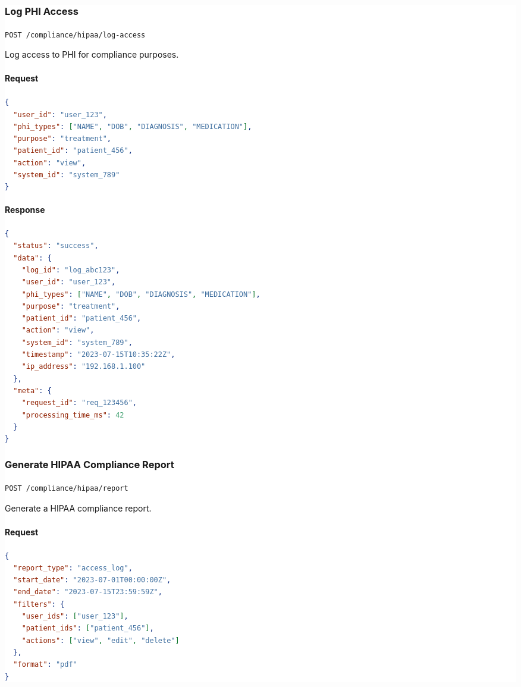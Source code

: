 ### Log PHI Access

```
POST /compliance/hipaa/log-access
```

Log access to PHI for compliance purposes.

#### Request

```json
{
  "user_id": "user_123",
  "phi_types": ["NAME", "DOB", "DIAGNOSIS", "MEDICATION"],
  "purpose": "treatment",
  "patient_id": "patient_456",
  "action": "view",
  "system_id": "system_789"
}
```

#### Response

```json
{
  "status": "success",
  "data": {
    "log_id": "log_abc123",
    "user_id": "user_123",
    "phi_types": ["NAME", "DOB", "DIAGNOSIS", "MEDICATION"],
    "purpose": "treatment",
    "patient_id": "patient_456",
    "action": "view",
    "system_id": "system_789",
    "timestamp": "2023-07-15T10:35:22Z",
    "ip_address": "192.168.1.100"
  },
  "meta": {
    "request_id": "req_123456",
    "processing_time_ms": 42
  }
}
```

### Generate HIPAA Compliance Report

```
POST /compliance/hipaa/report
```

Generate a HIPAA compliance report.

#### Request

```json
{
  "report_type": "access_log",
  "start_date": "2023-07-01T00:00:00Z",
  "end_date": "2023-07-15T23:59:59Z",
  "filters": {
    "user_ids": ["user_123"],
    "patient_ids": ["patient_456"],
    "actions": ["view", "edit", "delete"]
  },
  "format": "pdf"
}
```
